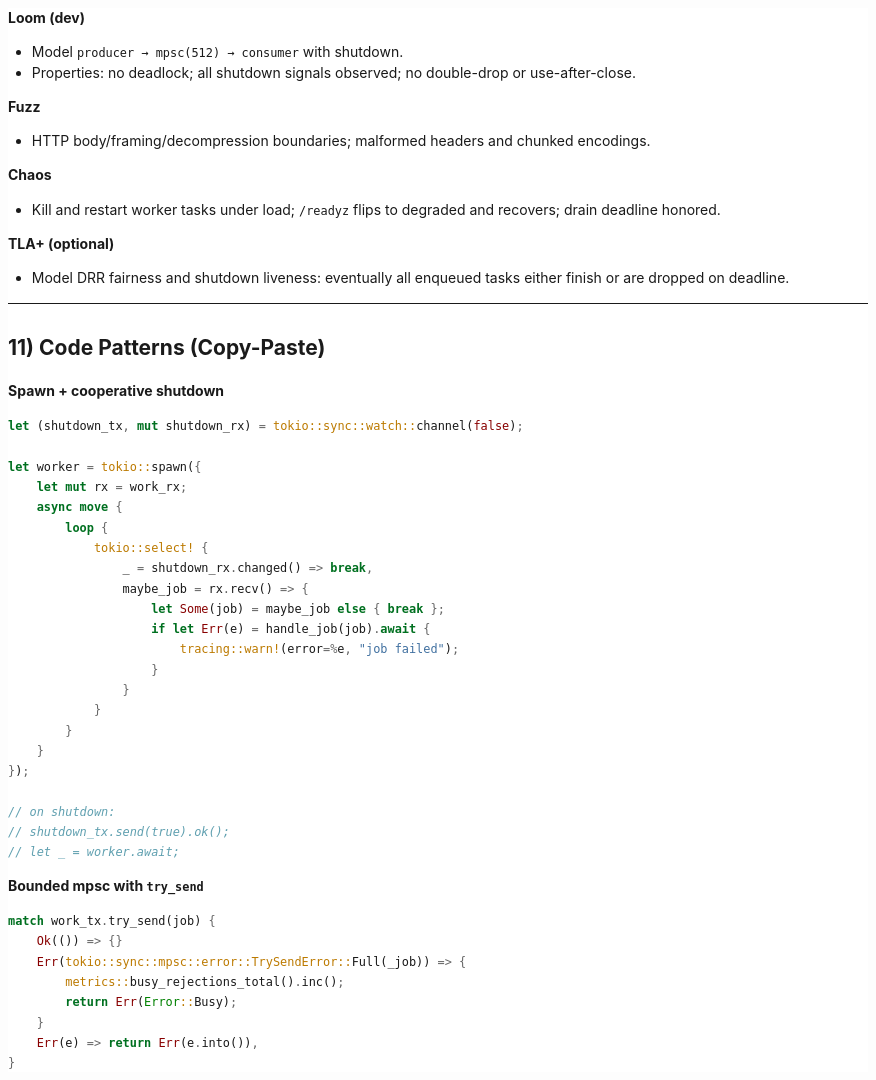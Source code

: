 **Loom (dev)**

* Model `producer → mpsc(512) → consumer` with shutdown.
* Properties: no deadlock; all shutdown signals observed; no double-drop or use-after-close.

**Fuzz**

* HTTP body/framing/decompression boundaries; malformed headers and chunked encodings.

**Chaos**

* Kill and restart worker tasks under load; `/readyz` flips to degraded and recovers; drain deadline honored.

**TLA+ (optional)**

* Model DRR fairness and shutdown liveness: eventually all enqueued tasks either finish or are dropped on deadline.

---

## 11) Code Patterns (Copy-Paste)

**Spawn + cooperative shutdown**

```rust
let (shutdown_tx, mut shutdown_rx) = tokio::sync::watch::channel(false);

let worker = tokio::spawn({
    let mut rx = work_rx;
    async move {
        loop {
            tokio::select! {
                _ = shutdown_rx.changed() => break,
                maybe_job = rx.recv() => {
                    let Some(job) = maybe_job else { break };
                    if let Err(e) = handle_job(job).await {
                        tracing::warn!(error=%e, "job failed");
                    }
                }
            }
        }
    }
});

// on shutdown:
// shutdown_tx.send(true).ok();
// let _ = worker.await;
```

**Bounded mpsc with `try_send`**

```rust
match work_tx.try_send(job) {
    Ok(()) => {}
    Err(tokio::sync::mpsc::error::TrySendError::Full(_job)) => {
        metrics::busy_rejections_total().inc();
        return Err(Error::Busy);
    }
    Err(e) => return Err(e.into()),
}
```
